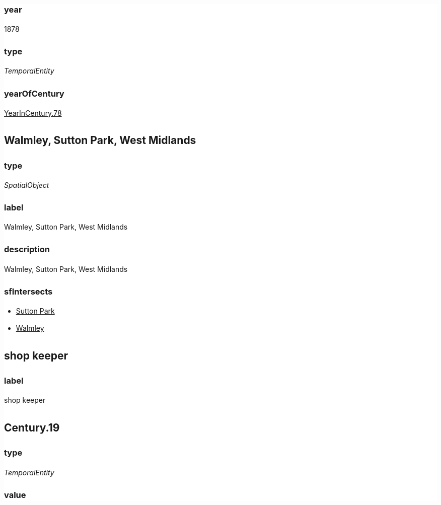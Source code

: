 ### year


1878

### type


*TemporalEntity*

### yearOfCentury


[YearInCentury.78](#YearInCentury.78)

## Walmley, Sutton Park, West Midlands

### type


*SpatialObject*

### label


Walmley, Sutton Park, West Midlands

### description


Walmley, Sutton Park, West Midlands

### sfIntersects

 - [Sutton Park](#Sutton-Park)

 - [Walmley](#Walmley)

## shop keeper

### label


shop keeper

## Century.19

### type


*TemporalEntity*

### value

